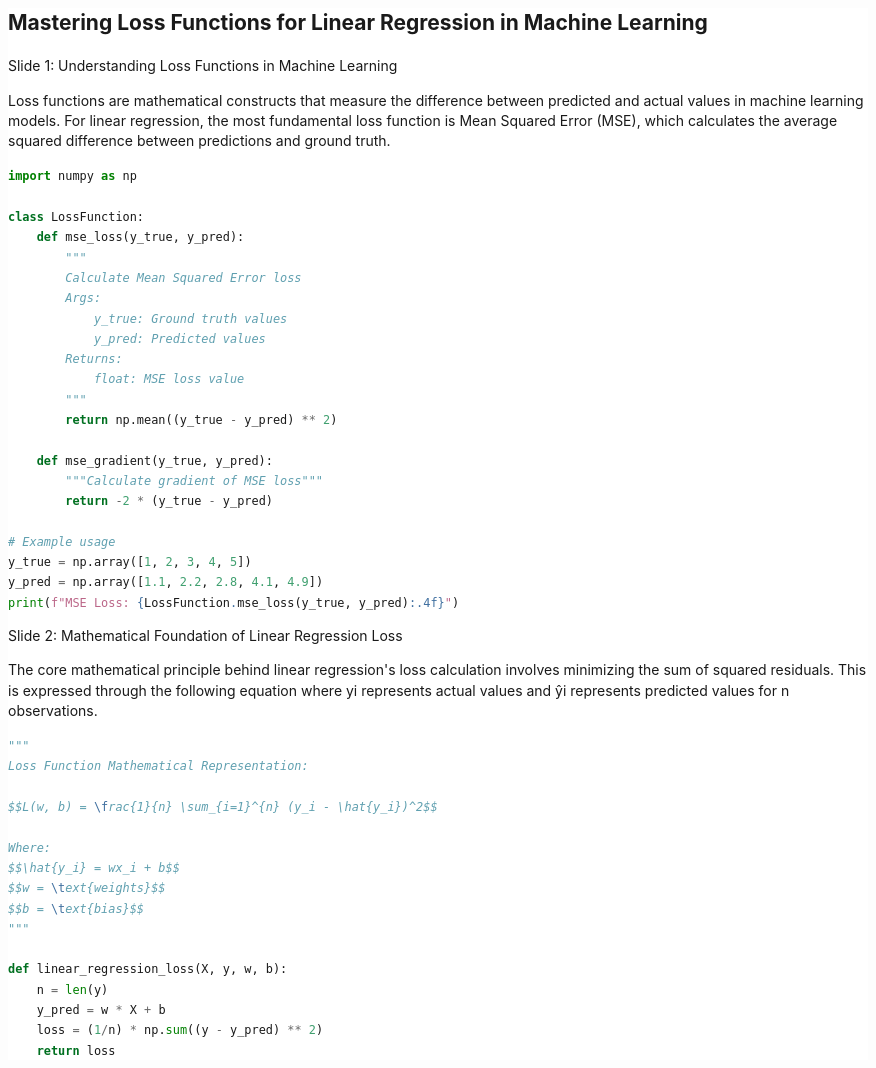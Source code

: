 ## Mastering Loss Functions for Linear Regression in Machine Learning
Slide 1: Understanding Loss Functions in Machine Learning

Loss functions are mathematical constructs that measure the difference between predicted and actual values in machine learning models. For linear regression, the most fundamental loss function is Mean Squared Error (MSE), which calculates the average squared difference between predictions and ground truth.

```python
import numpy as np

class LossFunction:
    def mse_loss(y_true, y_pred):
        """
        Calculate Mean Squared Error loss
        Args:
            y_true: Ground truth values
            y_pred: Predicted values
        Returns:
            float: MSE loss value
        """
        return np.mean((y_true - y_pred) ** 2)
    
    def mse_gradient(y_true, y_pred):
        """Calculate gradient of MSE loss"""
        return -2 * (y_true - y_pred)

# Example usage
y_true = np.array([1, 2, 3, 4, 5])
y_pred = np.array([1.1, 2.2, 2.8, 4.1, 4.9])
print(f"MSE Loss: {LossFunction.mse_loss(y_true, y_pred):.4f}")
```

Slide 2: Mathematical Foundation of Linear Regression Loss

The core mathematical principle behind linear regression's loss calculation involves minimizing the sum of squared residuals. This is expressed through the following equation where yi represents actual values and ŷi represents predicted values for n observations.

```python
"""
Loss Function Mathematical Representation:

$$L(w, b) = \frac{1}{n} \sum_{i=1}^{n} (y_i - \hat{y_i})^2$$

Where:
$$\hat{y_i} = wx_i + b$$
$$w = \text{weights}$$
$$b = \text{bias}$$
"""

def linear_regression_loss(X, y, w, b):
    n = len(y)
    y_pred = w * X + b
    loss = (1/n) * np.sum((y - y_pred) ** 2)
    return loss
```
